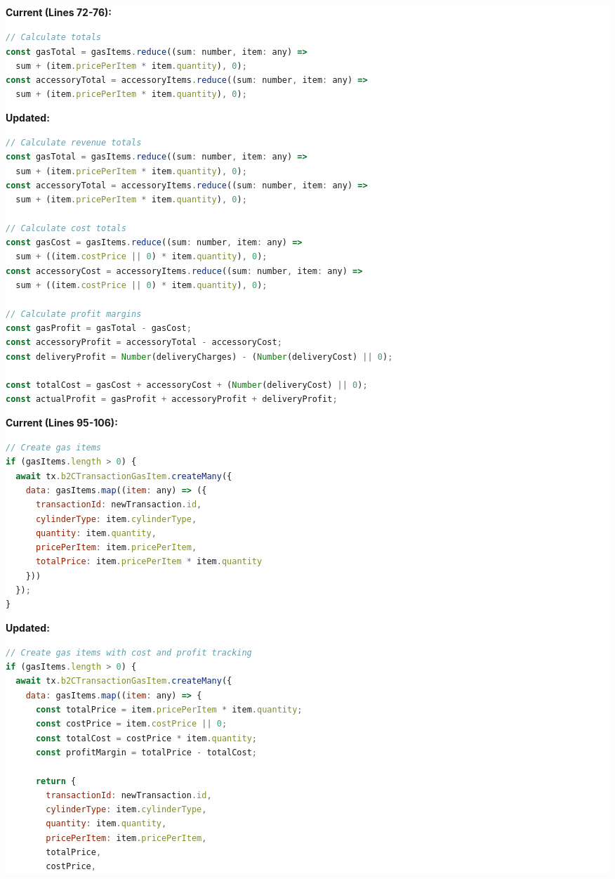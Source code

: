 **Current (Lines 72-76):**
```javascript
// Calculate totals
const gasTotal = gasItems.reduce((sum: number, item: any) => 
  sum + (item.pricePerItem * item.quantity), 0);
const accessoryTotal = accessoryItems.reduce((sum: number, item: any) => 
  sum + (item.pricePerItem * item.quantity), 0);
```

**Updated:**
```javascript
// Calculate revenue totals
const gasTotal = gasItems.reduce((sum: number, item: any) => 
  sum + (item.pricePerItem * item.quantity), 0);
const accessoryTotal = accessoryItems.reduce((sum: number, item: any) => 
  sum + (item.pricePerItem * item.quantity), 0);

// Calculate cost totals
const gasCost = gasItems.reduce((sum: number, item: any) => 
  sum + ((item.costPrice || 0) * item.quantity), 0);
const accessoryCost = accessoryItems.reduce((sum: number, item: any) => 
  sum + ((item.costPrice || 0) * item.quantity), 0);

// Calculate profit margins
const gasProfit = gasTotal - gasCost;
const accessoryProfit = accessoryTotal - accessoryCost;
const deliveryProfit = Number(deliveryCharges) - (Number(deliveryCost) || 0);

const totalCost = gasCost + accessoryCost + (Number(deliveryCost) || 0);
const actualProfit = gasProfit + accessoryProfit + deliveryProfit;
```

**Current (Lines 95-106):**
```javascript
// Create gas items
if (gasItems.length > 0) {
  await tx.b2CTransactionGasItem.createMany({
    data: gasItems.map((item: any) => ({
      transactionId: newTransaction.id,
      cylinderType: item.cylinderType,
      quantity: item.quantity,
      pricePerItem: item.pricePerItem,
      totalPrice: item.pricePerItem * item.quantity
    }))
  });
}
```

**Updated:**
```javascript
// Create gas items with cost and profit tracking
if (gasItems.length > 0) {
  await tx.b2CTransactionGasItem.createMany({
    data: gasItems.map((item: any) => {
      const totalPrice = item.pricePerItem * item.quantity;
      const costPrice = item.costPrice || 0;
      const totalCost = costPrice * item.quantity;
      const profitMargin = totalPrice - totalCost;
      
      return {
        transactionId: newTransaction.id,
        cylinderType: item.cylinderType,
        quantity: item.quantity,
        pricePerItem: item.pricePerItem,
        totalPrice,
        costPrice,
```